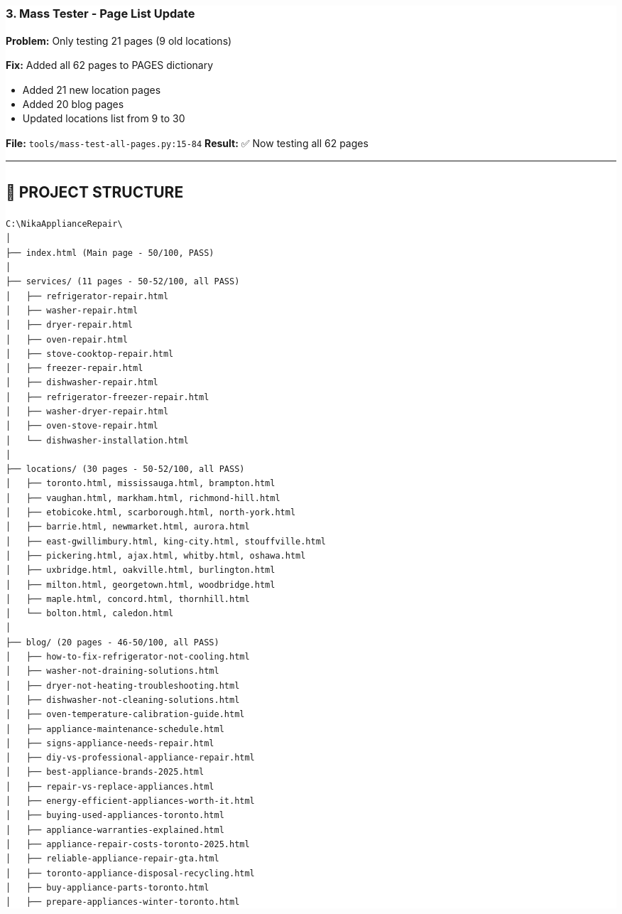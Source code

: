 ### 3. Mass Tester - Page List Update
**Problem:** Only testing 21 pages (9 old locations)

**Fix:** Added all 62 pages to PAGES dictionary
- Added 21 new location pages
- Added 20 blog pages
- Updated locations list from 9 to 30

**File:** `tools/mass-test-all-pages.py:15-84`
**Result:** ✅ Now testing all 62 pages

---

## 📁 PROJECT STRUCTURE

```
C:\NikaApplianceRepair\
│
├── index.html (Main page - 50/100, PASS)
│
├── services/ (11 pages - 50-52/100, all PASS)
│   ├── refrigerator-repair.html
│   ├── washer-repair.html
│   ├── dryer-repair.html
│   ├── oven-repair.html
│   ├── stove-cooktop-repair.html
│   ├── freezer-repair.html
│   ├── dishwasher-repair.html
│   ├── refrigerator-freezer-repair.html
│   ├── washer-dryer-repair.html
│   ├── oven-stove-repair.html
│   └── dishwasher-installation.html
│
├── locations/ (30 pages - 50-52/100, all PASS)
│   ├── toronto.html, mississauga.html, brampton.html
│   ├── vaughan.html, markham.html, richmond-hill.html
│   ├── etobicoke.html, scarborough.html, north-york.html
│   ├── barrie.html, newmarket.html, aurora.html
│   ├── east-gwillimbury.html, king-city.html, stouffville.html
│   ├── pickering.html, ajax.html, whitby.html, oshawa.html
│   ├── uxbridge.html, oakville.html, burlington.html
│   ├── milton.html, georgetown.html, woodbridge.html
│   ├── maple.html, concord.html, thornhill.html
│   └── bolton.html, caledon.html
│
├── blog/ (20 pages - 46-50/100, all PASS)
│   ├── how-to-fix-refrigerator-not-cooling.html
│   ├── washer-not-draining-solutions.html
│   ├── dryer-not-heating-troubleshooting.html
│   ├── dishwasher-not-cleaning-solutions.html
│   ├── oven-temperature-calibration-guide.html
│   ├── appliance-maintenance-schedule.html
│   ├── signs-appliance-needs-repair.html
│   ├── diy-vs-professional-appliance-repair.html
│   ├── best-appliance-brands-2025.html
│   ├── repair-vs-replace-appliances.html
│   ├── energy-efficient-appliances-worth-it.html
│   ├── buying-used-appliances-toronto.html
│   ├── appliance-warranties-explained.html
│   ├── appliance-repair-costs-toronto-2025.html
│   ├── reliable-appliance-repair-gta.html
│   ├── toronto-appliance-disposal-recycling.html
│   ├── buy-appliance-parts-toronto.html
│   ├── prepare-appliances-winter-toronto.html
```